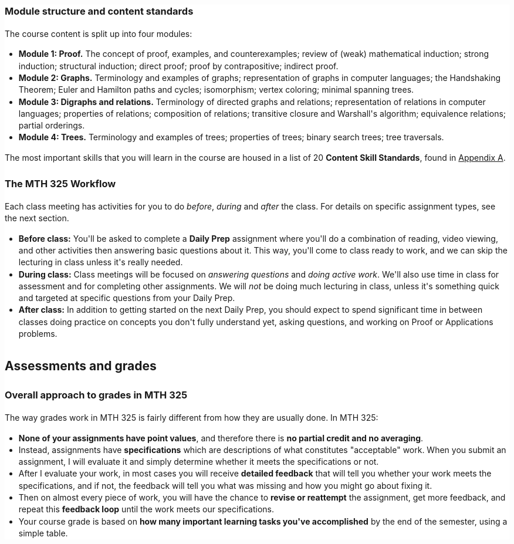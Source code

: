 ### Module structure and content standards

The course content is split up into four modules: 

- **Module 1: Proof.** The concept of proof, examples, and counterexamples; review of (weak) mathematical induction; strong induction; structural induction; direct proof; proof by contrapositive; indirect proof. 
- **Module 2: Graphs.** Terminology and examples of graphs; representation of graphs in computer languages; the Handshaking Theorem; Euler and Hamilton paths and cycles; isomorphism; vertex coloring; minimal spanning trees.
- **Module 3: Digraphs and relations.** Terminology of directed graphs and relations; representation of relations in computer languages; properties of relations; composition of relations; transitive closure and Warshall's algorithm; equivalence relations; partial orderings.
- **Module 4: Trees.** Terminology and examples of trees; properties of trees; binary search trees; tree traversals. 

The most important skills that you will learn in the course are housed in a list of 20 **Content Skill Standards**, found in [Appendix A](https://hackmd.io/SVah5pL8TdWxMGxtTJQdog#Appendix-A-Content-Skill-Standards). 


### The MTH 325 Workflow 

Each class meeting has activities for you to do *before*, *during* and *after* the class. For details on specific assignment types, see the next section.

- **Before class:** You'll be asked to complete a **Daily Prep** assignment where you'll do a combination of reading, video viewing, and other activities then answering basic questions about it. This way, you'll come to class ready to work, and we can skip the lecturing in class unless it's really needed.
- **During class:** Class meetings will be focused on *answering questions* and *doing active work*. We'll also use time in class for assessment and for completing other assignments. We will *not* be doing much lecturing in class, unless it's something quick and targeted at specific questions from your Daily Prep. 
- **After class:** In addition to getting started on the next Daily Prep, you should expect to spend significant time in between classes doing practice on concepts you don't fully understand yet, asking questions, and working on Proof or Applications problems. 


## Assessments and grades 

### Overall approach to grades in MTH 325 

The way grades work in MTH 325 is fairly different from how they are usually done. In MTH 325: 

- **None of your assignments have point values**, and therefore there is **no partial credit and no averaging**. 
- Instead, assignments have **specifications** which are descriptions of what constitutes "acceptable" work. When you submit an assignment, I will evaluate it and simply determine whether it meets the specifications or not. 
- After I evaluate your work, in most cases you will receive **detailed feedback** that will tell you whether your work meets the specifications, and if not, the feedback will tell you what was missing and how you might go about fixing it. 
- Then on almost every piece of work, you will have the chance to **revise or reattempt** the assignment, get more feedback, and repeat this **feedback loop** until the work meets our specifications. 
- Your course grade is based on **how many important learning tasks you've accomplished** by the end of the semester, using a simple table. 
